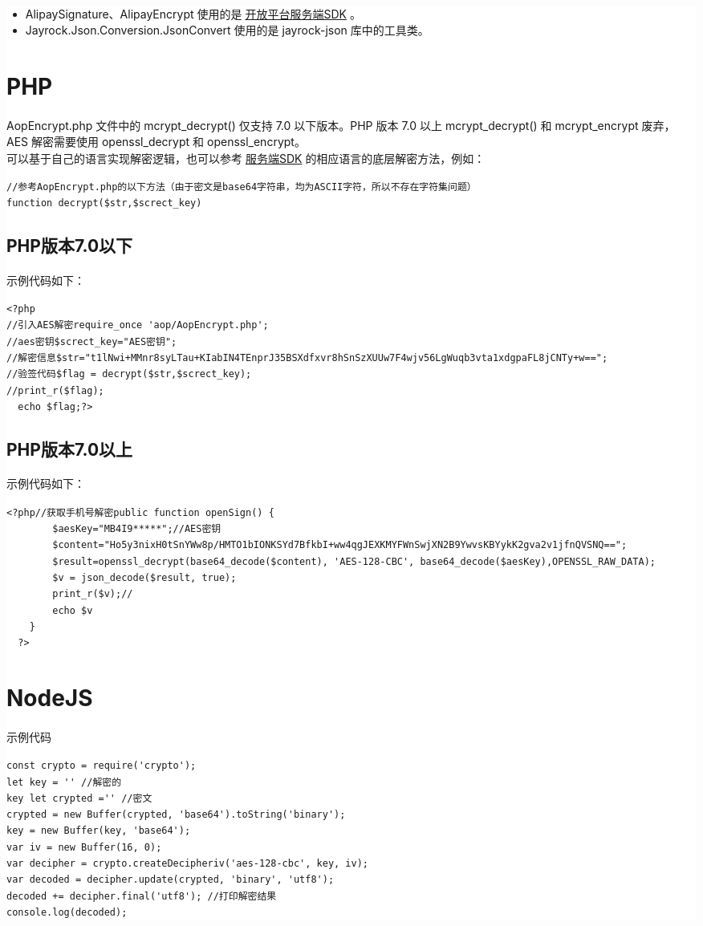 - AlipaySignature、AlipayEncrypt 使用的是 [开放平台服务端SDK](https://opendocs.alipay.com/open/54/103419/) 。
- Jayrock.Json.Conversion.JsonConvert 使用的是 jayrock-json 库中的工具类。

# PHP
AopEncrypt.php 文件中的 mcrypt_decrypt() 仅支持 7.0 以下版本。PHP 版本 7.0 以上 mcrypt_decrypt() 和 mcrypt_encrypt 废弃，AES 解密需要使用 openssl_decrypt 和 openssl_encrypt。<br />可以基于自己的语言实现解密逻辑，也可以参考 [服务端SDK](https://opendocs.alipay.com/open/54/103419/) 的相应语言的底层解密方法，例如：
```
//参考AopEncrypt.php的以下方法（由于密文是base64字符串，均为ASCII字符，所以不存在字符集问题）
function decrypt($str,$screct_key)
```

## PHP版本7.0以下
示例代码如下：
```
<?php
//引入AES解密require_once 'aop/AopEncrypt.php';
//aes密钥$screct_key="AES密钥";
//解密信息$str="t1lNwi+MMnr8syLTau+KIabIN4TEnprJ35BSXdfxvr8hSnSzXUUw7F4wjv56LgWuqb3vta1xdgpaFL8jCNTy+w==";
//验签代码$flag = decrypt($str,$screct_key);
//print_r($flag);
  echo $flag;?>
```

## PHP版本7.0以上
示例代码如下：
```
<?php//获取手机号解密public function openSign() {        
        $aesKey="MB4I9*****";//AES密钥       
        $content="Ho5y3nixH0tSnYWw8p/HMTO1bIONKSYd7BfkbI+ww4qgJEXKMYFWnSwjXN2B9YwvsKBYykK2gva2v1jfnQVSNQ==";  
        $result=openssl_decrypt(base64_decode($content), 'AES-128-CBC', base64_decode($aesKey),OPENSSL_RAW_DATA);   
        $v = json_decode($result, true);        
        print_r($v);//
        echo $v
    }
  ?>
```

# NodeJS
示例代码
```
const crypto = require('crypto');
let key = '' //解密的
key let crypted ='' //密文
crypted = new Buffer(crypted, 'base64').toString('binary'); 
key = new Buffer(key, 'base64'); 
var iv = new Buffer(16, 0);
var decipher = crypto.createDecipheriv('aes-128-cbc', key, iv);
var decoded = decipher.update(crypted, 'binary', 'utf8'); 
decoded += decipher.final('utf8'); //打印解密结果
console.log(decoded);
```
